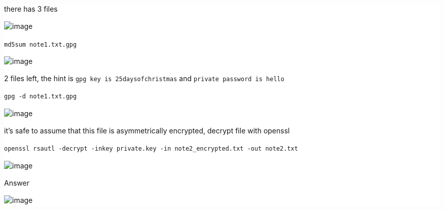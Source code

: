 there has 3 files

![image](https://user-images.githubusercontent.com/90561566/209637868-4c665955-9897-4503-9c3f-ef14c1e1f68c.png)

```
md5sum note1.txt.gpg
```

![image](https://user-images.githubusercontent.com/90561566/209638401-8da68baf-4d7f-40a8-a5b6-01801f53e50f.png)

2 files left, the hint is `gpg key is 25daysofchristmas` and `private password is hello`

```
gpg -d note1.txt.gpg
```

![image](https://user-images.githubusercontent.com/90561566/209638431-8444f5f1-c897-4621-b6ac-e0cf7bdf10ca.png)

it’s safe to assume that this file is asymmetrically encrypted, decrypt file with openssl

```
openssl rsautl -decrypt -inkey private.key -in note2_encrypted.txt -out note2.txt
```

![image](https://user-images.githubusercontent.com/90561566/209639061-07b121be-3cab-455c-abd0-815d8bab378c.png)

Answer

![image](https://user-images.githubusercontent.com/90561566/209639160-34211816-c63e-4fc3-a2cc-6521ef12da4f.png)
